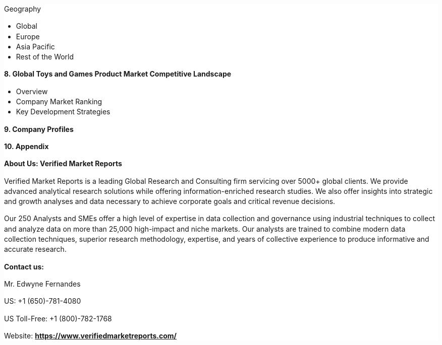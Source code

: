 Geography</strong></p><ul><li>Global</li><li>Europe</li><li>Asia Pacific</li><li>Rest of the World</li></ul><p id="" class=""><strong>8. Global Toys and Games Product Market Competitive Landscape</strong></p><ul><li>Overview</li><li>Company Market Ranking</li><li>Key Development Strategies</li></ul><p id="" class=""><strong>9. Company Profiles</strong></p><p id="" class=""><strong>10. Appendix</strong></p><p id="" class=""><strong>About Us: Verified Market Reports</strong></p><p id="" class="">Verified Market Reports is a leading Global Research and Consulting firm servicing over 5000+ global clients. We provide advanced analytical research solutions while offering information-enriched research studies. We also offer insights into strategic and growth analyses and data necessary to achieve corporate goals and critical revenue decisions.</p><p id="" class="">Our 250 Analysts and SMEs offer a high level of expertise in data collection and governance using industrial techniques to collect and analyze data on more than 25,000 high-impact and niche markets. Our analysts are trained to combine modern data collection techniques, superior research methodology, expertise, and years of collective experience to produce informative and accurate research.</p><p id="" class=""><strong>Contact us:</strong></p><p id="" class="">Mr. Edwyne Fernandes</p><p id="" class="">US: +1 (650)-781-4080</p><p id="" class="">US Toll-Free: +1 (800)-782-1768</p><p id="" class="">Website: <a target="" data-test-app-aware-link=""><strong>https://www.verifiedmarketreports.com/</strong></a></p>
